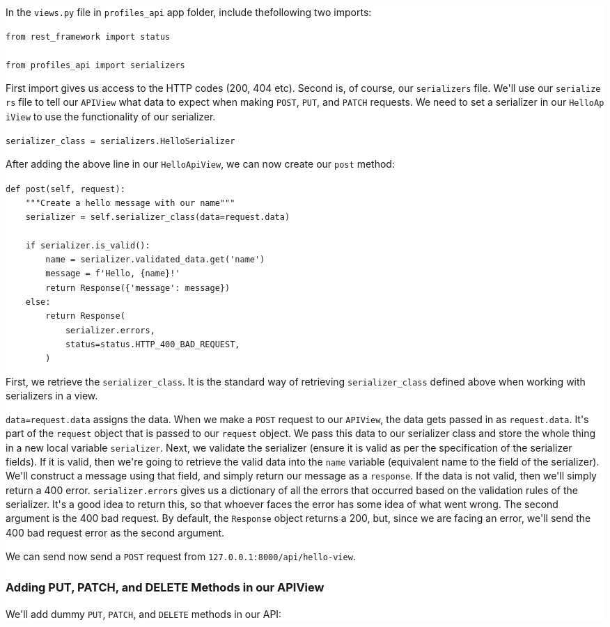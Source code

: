 In the `views.py` file in `profiles_api` app folder, include thefollowing two imports:

```
from rest_framework import status

from profiles_api import serializers
```

First import gives us access to the HTTP codes (200, 404 etc). Second is, of course, our `serializers` file.
We'll use our `serializers` file to tell our `APIView` what data to expect when making `POST`, `PUT`, and `PATCH` requests. We need to set a serializer in our `HelloApiView` to use the functionality of our serializer.

`serializer_class = serializers.HelloSerializer`

After adding the above line in our `HelloApiView`, we can now create our `post` method:

```
def post(self, request):
    """Create a hello message with our name"""
    serializer = self.serializer_class(data=request.data)

    if serializer.is_valid():
        name = serializer.validated_data.get('name')
        message = f'Hello, {name}!'
        return Response({'message': message})
    else:
        return Response(
            serializer.errors,
            status=status.HTTP_400_BAD_REQUEST,
        )
```

First, we retrieve the `serializer_class`. It is the standard way of retrieving `serializer_class` defined above when working with serializers in a view.

`data=request.data` assigns the data. When we make a `POST` request to our `APIView`, the data gets passed in as `request.data`. It's part of the `request` object that is passed to our `request` object. We pass this data to our serializer class and store the whole thing in a new local variable `serializer`. Next, we validate the serializer (ensure it is valid as per the specification of the serializer fields). If it is valid, then we're going to retrieve the valid data into the `name` variable (equivalent name to the field of the serializer). We'll construct a message using that field, and simply return our message as a `response`. If the data is not valid, then we'll simply return a 400 error. `serializer.errors` gives us a dictionary of all the errors that occurred based on the validation rules of the serializer. It's a good idea to return this, so that whoever faces the error has some idea of what went wrong. The second argument is the 400 bad request. By default, the `Response` object returns a 200, but, since we are facing an error, we'll send the 400 bad request error as the second argument.

We can send now send a `POST` request from `127.0.0.1:8000/api/hello-view`.

### Adding PUT, PATCH, and DELETE Methods in our APIView

We'll add dummy `PUT`, `PATCH`, and `DELETE` methods in our API:
